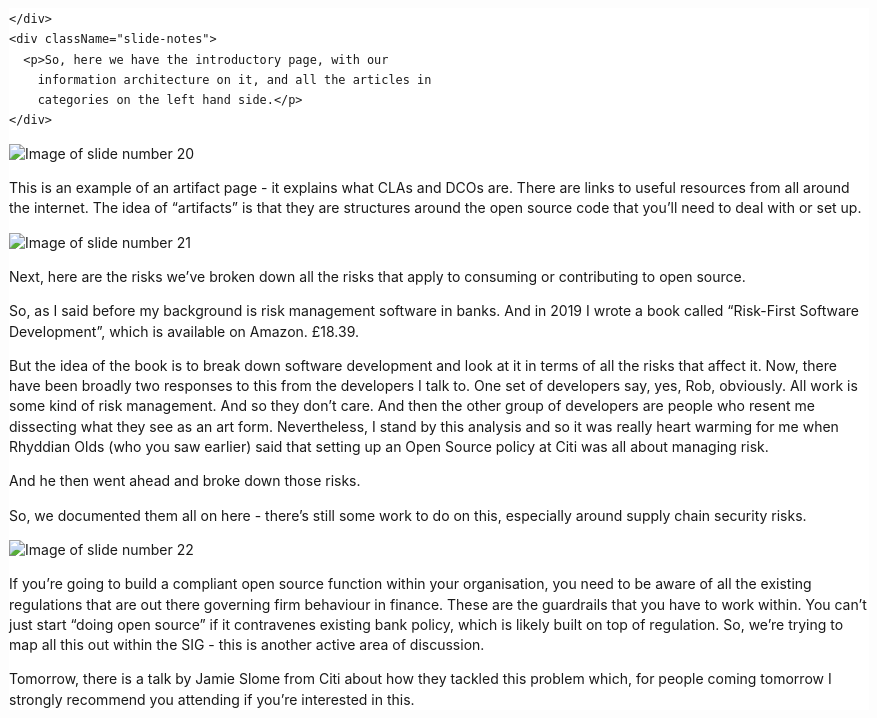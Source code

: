     </div>
    <div className="slide-notes">
      <p>So, here we have the introductory page, with our
        information architecture on it, and all the articles in
        categories on the left hand side.</p>
    </div>
  </div>
  <div className="slide slide--bordered">
    <div className="slide-image">
      <img src="/img/presentations/intro/images.020.jpg" alt="Image of slide number 20" />
    </div>
    <div className="slide-notes">
      <p>This is an example of an artifact page - it explains what
        CLAs and DCOs are. There are links to useful resources from all
        around the internet. The idea of “artifacts” is that they are
        structures around the open source code that you’ll need to deal
        with or set up.</p>
    </div>
  </div>
  <div className="slide slide--bordered">
    <div className="slide-image">
      <img src="/img/presentations/intro/images.021.jpg" alt="Image of slide number 21" />
    </div>
    <div className="slide-notes">
      <p>Next, here are the risks we’ve broken down all the risks
        that apply to consuming or contributing to open source.</p>
      <p>So, as I said before my background is risk management
        software in banks. And in 2019 I wrote a book called “Risk-First
        Software Development”, which is available on Amazon. £18.39.</p>
      <p>But the idea of the book is to break down software
        development and look at it in terms of all the risks that affect
        it. Now, there have been broadly two responses to this from the
        developers I talk to. One set of developers say, yes, Rob,
        obviously. All work is some kind of risk management. And so they
        don’t care. And then the other group of developers are people
        who resent me dissecting what they see as an art form.
        Nevertheless, I stand by this analysis and so it was really
        heart warming for me when Rhyddian Olds (who you saw earlier)
        said that setting up an Open Source policy at Citi was all about
        managing risk.</p>
      <p>And he then went ahead and broke down those risks.</p>
      <p>So, we documented them all on here - there’s still some
        work to do on this, especially around supply chain security
        risks.</p>
    </div>
  </div>
  <div className="slide slide--bordered">
    <div className="slide-image">
      <img src="/img/presentations/intro/images.022.jpg" alt="Image of slide number 22" />
    </div>
    <div className="slide-notes">
      <p>If you’re going to build a compliant open source function
        within your organisation, you need to be aware of all the
        existing regulations that are out there governing firm behaviour
        in finance. These are the guardrails that you have to work
        within. You can’t just start “doing open source” if it
        contravenes existing bank policy, which is likely built on top
        of regulation. So, we’re trying to map all this out within the
        SIG - this is another active area of discussion.</p>
      <p>Tomorrow, there is a talk by Jamie Slome from Citi about
        how they tackled this problem which, for people coming tomorrow
        I strongly recommend you attending if you’re interested in this.</p>